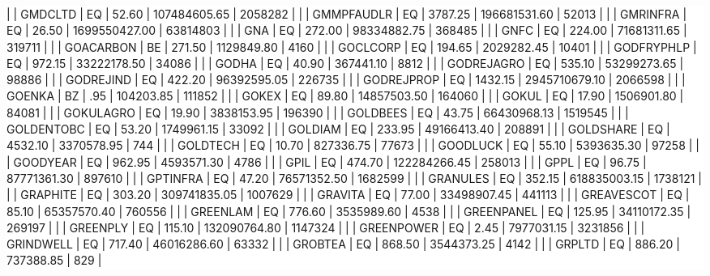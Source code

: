 |  | GMDCLTD | EQ | 52.60 | 107484605.65 | 2058282 |
|  | GMMPFAUDLR | EQ | 3787.25 | 196681531.60 | 52013 |
|  | GMRINFRA | EQ | 26.50 | 1699550427.00 | 63814803 |
|  | GNA | EQ | 272.00 | 98334882.75 | 368485 |
|  | GNFC | EQ | 224.00 | 71681311.65 | 319711 |
|  | GOACARBON | BE | 271.50 | 1129849.80 | 4160 |
|  | GOCLCORP | EQ | 194.65 | 2029282.45 | 10401 |
|  | GODFRYPHLP | EQ | 972.15 | 33222178.50 | 34086 |
|  | GODHA | EQ | 40.90 | 367441.10 | 8812 |
|  | GODREJAGRO | EQ | 535.10 | 53299273.65 | 98886 |
|  | GODREJIND | EQ | 422.20 | 96392595.05 | 226735 |
|  | GODREJPROP | EQ | 1432.15 | 2945710679.10 | 2066598 |
|  | GOENKA | BZ | .95 | 104203.85 | 111852 |
|  | GOKEX | EQ | 89.80 | 14857503.50 | 164060 |
|  | GOKUL | EQ | 17.90 | 1506901.80 | 84081 |
|  | GOKULAGRO | EQ | 19.90 | 3838153.95 | 196390 |
|  | GOLDBEES | EQ | 43.75 | 66430968.13 | 1519545 |
|  | GOLDENTOBC | EQ | 53.20 | 1749961.15 | 33092 |
|  | GOLDIAM | EQ | 233.95 | 49166413.40 | 208891 |
|  | GOLDSHARE | EQ | 4532.10 | 3370578.95 | 744 |
|  | GOLDTECH | EQ | 10.70 | 827336.75 | 77673 |
|  | GOODLUCK | EQ | 55.10 | 5393635.30 | 97258 |
|  | GOODYEAR | EQ | 962.95 | 4593571.30 | 4786 |
|  | GPIL | EQ | 474.70 | 122284266.45 | 258013 |
|  | GPPL | EQ | 96.75 | 87771361.30 | 897610 |
|  | GPTINFRA | EQ | 47.20 | 76571352.50 | 1682599 |
|  | GRANULES | EQ | 352.15 | 618835003.15 | 1738121 |
|  | GRAPHITE | EQ | 303.20 | 309741835.05 | 1007629 |
|  | GRAVITA | EQ | 77.00 | 33498907.45 | 441113 |
|  | GREAVESCOT | EQ | 85.10 | 65357570.40 | 760556 |
|  | GREENLAM | EQ | 776.60 | 3535989.60 | 4538 |
|  | GREENPANEL | EQ | 125.95 | 34110172.35 | 269197 |
|  | GREENPLY | EQ | 115.10 | 132090764.80 | 1147324 |
|  | GREENPOWER | EQ | 2.45 | 7977031.15 | 3231856 |
|  | GRINDWELL | EQ | 717.40 | 46016286.60 | 63332 |
|  | GROBTEA | EQ | 868.50 | 3544373.25 | 4142 |
|  | GRPLTD | EQ | 886.20 | 737388.85 | 829 |